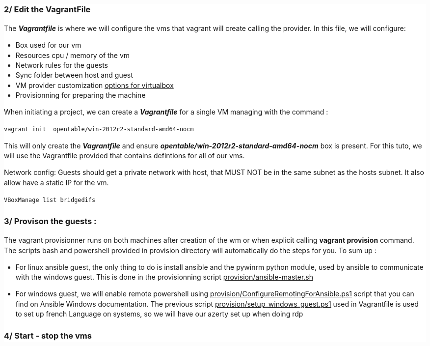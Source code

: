 ### 2/ Edit the VagrantFile 

The ***Vagrantfile*** is where we will configure the vms that vagrant will create calling the provider. In this file, 
we will configure:
 
- Box used for our vm
- Resources cpu / memory of the vm
- Network rules for the guests
- Sync folder between host and guest
- VM provider customization [options for virtualbox](https://www.virtualbox.org/manual/ch08.html#vboxmanage-modifyvm)
- Provisionning for preparing the machine


When initiating a project, we can create a ***Vagrantfile*** for a single VM managing with the command :
```
vagrant init  opentable/win-2012r2-standard-amd64-nocm
```
This will only create the  ***Vagrantfile*** and ensure ***opentable/win-2012r2-standard-amd64-nocm*** box is present.
For this tuto, we will use the Vagrantfile provided that contains defintions for all of our vms. 

Network config:
Guests should get a private network with host, that MUST NOT be in the same subnet as the hosts subnet. It also allow
have a static IP for the vm.


```
VBoxManage list bridgedifs
```

### 3/ Provison the guests : 

The vagrant provisionner runs on both machines after creation of the wm or when explicit calling **vagrant provision**
command. The scripts bash and powershell provided in provision directory will automatically do the steps for you. To sum up : 

- For linux ansible guest, the only thing to do is install ansible and the pywinrm python module, used by ansible to 
communicate with the windows guest. This is done in the provisionning script [provision/ansible-master.sh](provision/ansible-master.sh)
    
- For windows guest, we will enable remote powershell using  [provision/ConfigureRemotingForAnsible.ps1](provision/ConfigureRemotingForAnsible.ps1) script that 
you can find on Ansible Windows documentation. The previous script [provision/setup_windows_guest.ps1](provision/setup_windows_guest.ps1]) used in 
Vagrantfile is used to set up french Language on systems, so we will have our azerty set up when doing rdp


### 4/ Start - stop the vms
